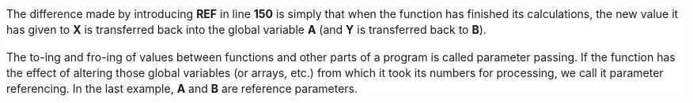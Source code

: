 The difference made by introducing **REF** in line **150** is simply that when the function has finished its calculations, the new value it has given to **X** is transferred back into the global variable **A** (and **Y** is transferred back to **B**).

The to-ing and fro-ing of values between functions and other parts of a program is called parameter passing. If the function has the effect of altering those global variables (or arrays, etc.) from which it took its numbers for processing, we call it parameter referencing. In the last example, **A** and **B** are reference parameters.